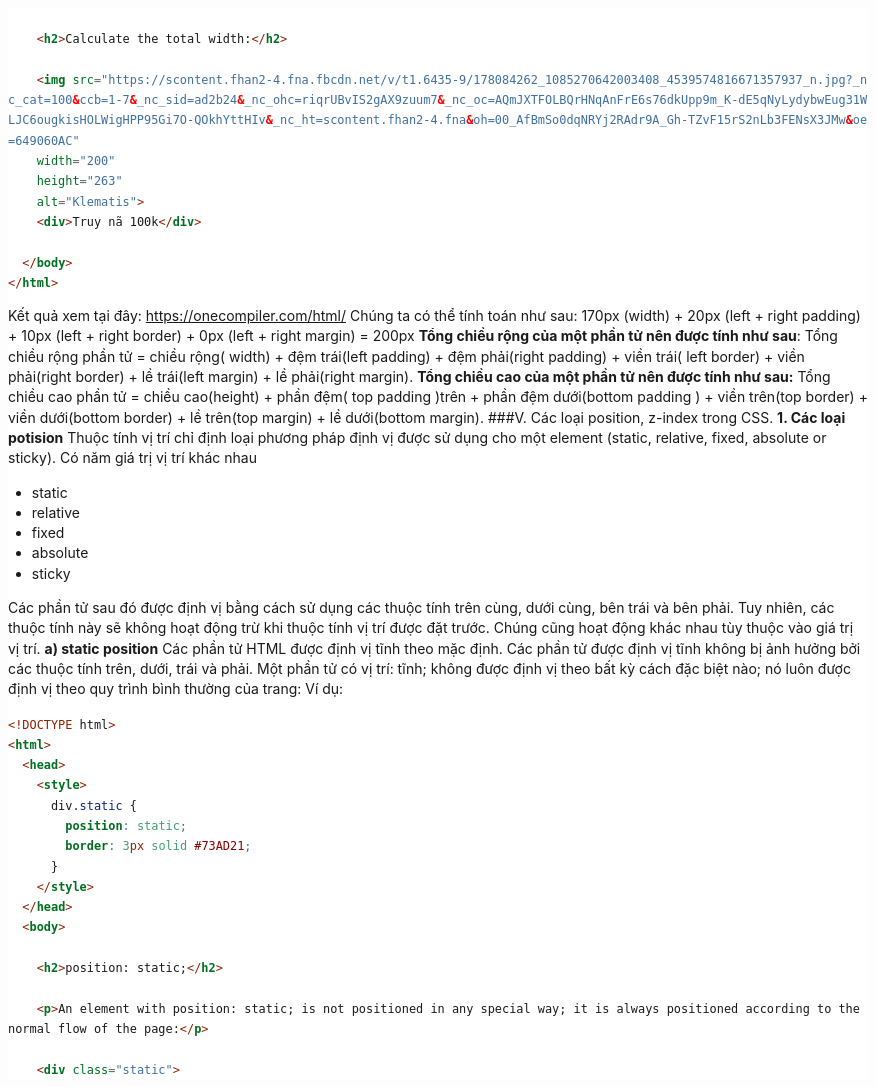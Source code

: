 ```html

    <h2>Calculate the total width:</h2>

    <img src="https://scontent.fhan2-4.fna.fbcdn.net/v/t1.6435-9/178084262_1085270642003408_4539574816671357937_n.jpg?_nc_cat=100&ccb=1-7&_nc_sid=ad2b24&_nc_ohc=riqrUBvIS2gAX9zuum7&_nc_oc=AQmJXTFOLBQrHNqAnFrE6s76dkUpp9m_K-dE5qNyLydybwEug31WLJC6ougkisHOLWigHPP95Gi7O-QOkhYttHIv&_nc_ht=scontent.fhan2-4.fna&oh=00_AfBmSo0dqNRYj2RAdr9A_Gh-TZvF15rS2nLb3FENsX3JMw&oe=649060AC" 
    width="200" 
    height="263" 
    alt="Klematis">
    <div>Truy nã 100k</div>

  </body>
</html>
```
Kết quả xem tại đây: https://onecompiler.com/html/
Chúng ta có thể tính toán như sau: 170px (width) + 20px (left + right padding) + 10px (left + right border) + 0px (left + right margin) = 200px
**Tổng chiều rộng của một phần tử nên được tính như sau**:
Tổng chiều rộng phần tử = chiều rộng( width) + đệm trái(left padding) + đệm phải(right padding) + viền trái( left border) + viền phải(right border) + lề trái(left margin) + lề phải(right margin).
**Tổng chiều cao của một phần tử nên được tính như sau:**
Tổng chiều cao phần tử = chiều cao(height) + phần đệm( top padding )trên + phần đệm dưới(bottom padding ) + viền trên(top border) + viền dưới(bottom border) + lề trên(top margin) + lề dưới(bottom margin).
###V. Các loại position, z-index trong CSS.
**1. Các loại potision**
Thuộc tính vị trí chỉ định loại phương pháp định vị được sử dụng cho một element  (static, relative, fixed, absolute or sticky).
Có năm giá trị vị trí khác nhau
+ static
+ relative
+ fixed
+ absolute
+ sticky

Các phần tử sau đó được định vị bằng cách sử dụng các thuộc tính trên cùng, dưới cùng, bên trái và bên phải. Tuy nhiên, các thuộc tính này sẽ không hoạt động trừ khi thuộc tính vị trí được đặt trước. Chúng cũng hoạt động khác nhau tùy thuộc vào giá trị vị trí.
**a) static position**
Các phần tử HTML được định vị tĩnh theo mặc định.
Các phần tử được định vị tĩnh không bị ảnh hưởng bởi các thuộc tính trên, dưới, trái và phải.
Một phần tử có vị trí: tĩnh; không được định vị theo bất kỳ cách đặc biệt nào; nó luôn được định vị theo quy trình bình thường của trang:
Ví dụ:
```html
<!DOCTYPE html>
<html>
  <head>
    <style>
      div.static {
        position: static;
        border: 3px solid #73AD21;
      }
    </style>
  </head>
  <body>

    <h2>position: static;</h2>

    <p>An element with position: static; is not positioned in any special way; it is always positioned according to the normal flow of the page:</p>

    <div class="static">
```